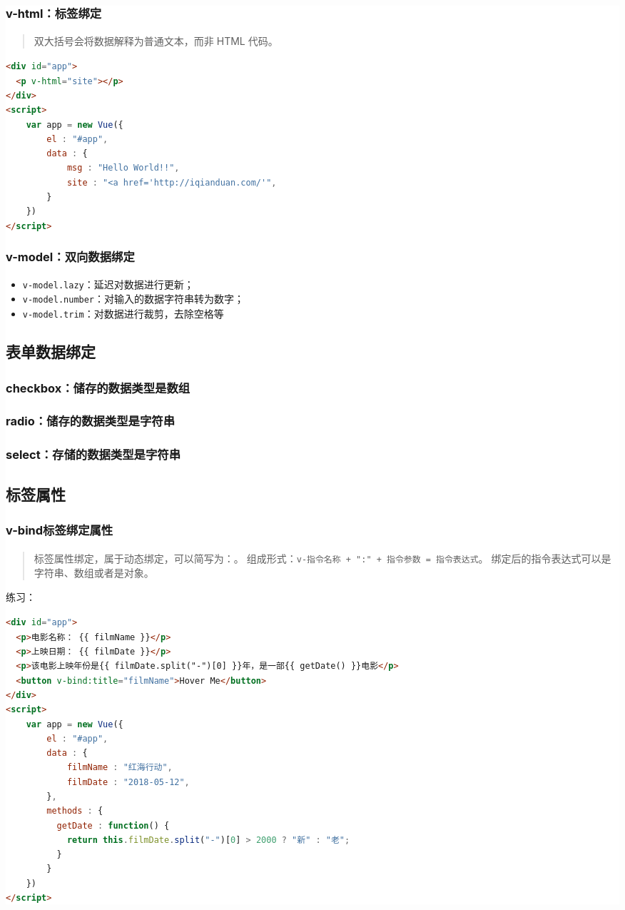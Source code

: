 ### v-html：标签绑定

> 双大括号会将数据解释为普通文本，而非 HTML 代码。

```html
<div id="app">
  <p v-html="site"></p>
</div>
<script>
    var app = new Vue({
        el : "#app",
        data : {
            msg : "Hello World!!",
            site : "<a href='http://iqianduan.com/'",
        }
    })
</script>
```

### v-model：双向数据绑定

* `v-model.lazy`：延迟对数据进行更新；
* `v-model.number`：对输入的数据字符串转为数字；
* `v-model.trim`：对数据进行裁剪，去除空格等

## 表单数据绑定

### checkbox：储存的数据类型是数组

### radio：储存的数据类型是字符串

### select：存储的数据类型是字符串

## 标签属性

### v-bind标签绑定属性

> 标签属性绑定，属于动态绑定，可以简写为：。
> 组成形式：`v-指令名称 + ":" + 指令参数 = 指令表达式`。
> 绑定后的指令表达式可以是字符串、数组或者是对象。

练习：

```html
<div id="app">
  <p>电影名称： {{ filmName }}</p>
  <p>上映日期： {{ filmDate }}</p>
  <p>该电影上映年份是{{ filmDate.split("-")[0] }}年，是一部{{ getDate() }}电影</p>
  <button v-bind:title="filmName">Hover Me</button>
</div>
<script>
    var app = new Vue({
        el : "#app",
        data : {
            filmName : "红海行动",
            filmDate : "2018-05-12",
        },
        methods : {
          getDate : function() {
            return this.filmDate.split("-")[0] > 2000 ? "新" : "老";
          }
        }
    })
</script>
```